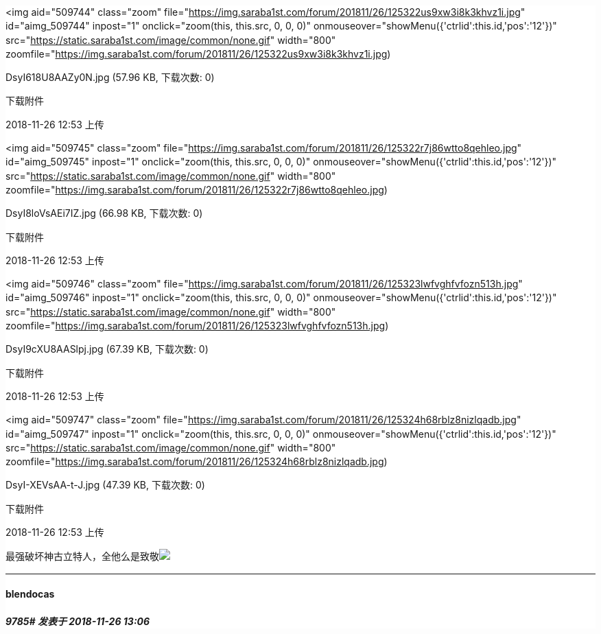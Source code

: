 <img aid="509744" class="zoom" file="https://img.saraba1st.com/forum/201811/26/125322us9xw3i8k3khvz1i.jpg" id="aimg_509744" inpost="1" onclick="zoom(this, this.src, 0, 0, 0)" onmouseover="showMenu({'ctrlid':this.id,'pos':'12'})" src="https://static.saraba1st.com/image/common/none.gif" width="800" zoomfile="https://img.saraba1st.com/forum/201811/26/125322us9xw3i8k3khvz1i.jpg)


DsyI618U8AAZy0N.jpg (57.96 KB, 下载次数: 0)

下载附件

2018-11-26 12:53 上传





<img aid="509745" class="zoom" file="https://img.saraba1st.com/forum/201811/26/125322r7j86wtto8qehleo.jpg" id="aimg_509745" inpost="1" onclick="zoom(this, this.src, 0, 0, 0)" onmouseover="showMenu({'ctrlid':this.id,'pos':'12'})" src="https://static.saraba1st.com/image/common/none.gif" width="800" zoomfile="https://img.saraba1st.com/forum/201811/26/125322r7j86wtto8qehleo.jpg)


DsyI8loVsAEi7IZ.jpg (66.98 KB, 下载次数: 0)

下载附件

2018-11-26 12:53 上传





<img aid="509746" class="zoom" file="https://img.saraba1st.com/forum/201811/26/125323lwfvghfvfozn513h.jpg" id="aimg_509746" inpost="1" onclick="zoom(this, this.src, 0, 0, 0)" onmouseover="showMenu({'ctrlid':this.id,'pos':'12'})" src="https://static.saraba1st.com/image/common/none.gif" width="800" zoomfile="https://img.saraba1st.com/forum/201811/26/125323lwfvghfvfozn513h.jpg)


DsyI9cXU8AASlpj.jpg (67.39 KB, 下载次数: 0)

下载附件

2018-11-26 12:53 上传





<img aid="509747" class="zoom" file="https://img.saraba1st.com/forum/201811/26/125324h68rblz8nizlqadb.jpg" id="aimg_509747" inpost="1" onclick="zoom(this, this.src, 0, 0, 0)" onmouseover="showMenu({'ctrlid':this.id,'pos':'12'})" src="https://static.saraba1st.com/image/common/none.gif" width="800" zoomfile="https://img.saraba1st.com/forum/201811/26/125324h68rblz8nizlqadb.jpg)


DsyI-XEVsAA-t-J.jpg (47.39 KB, 下载次数: 0)

下载附件

2018-11-26 12:53 上传







最强破坏神古立特人，全他么是致敬![](https://static.saraba1st.com/image/smiley/face2017/066.png)








-----

####  blendocas  
##### 9785#       发表于 2018-11-26 13:06


